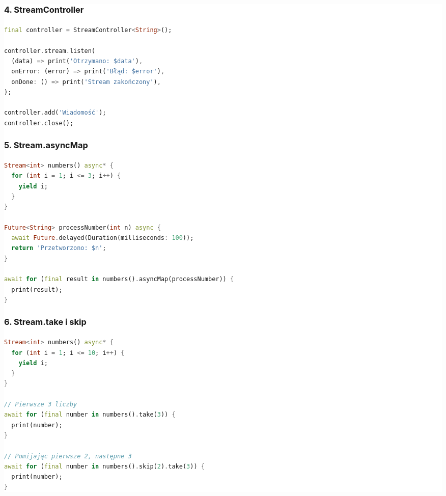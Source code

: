 ### 4. StreamController
```dart
final controller = StreamController<String>();

controller.stream.listen(
  (data) => print('Otrzymano: $data'),
  onError: (error) => print('Błąd: $error'),
  onDone: () => print('Stream zakończony'),
);

controller.add('Wiadomość');
controller.close();
```

### 5. Stream.asyncMap
```dart
Stream<int> numbers() async* {
  for (int i = 1; i <= 3; i++) {
    yield i;
  }
}

Future<String> processNumber(int n) async {
  await Future.delayed(Duration(milliseconds: 100));
  return 'Przetworzono: $n';
}

await for (final result in numbers().asyncMap(processNumber)) {
  print(result);
}
```

### 6. Stream.take i skip
```dart
Stream<int> numbers() async* {
  for (int i = 1; i <= 10; i++) {
    yield i;
  }
}

// Pierwsze 3 liczby
await for (final number in numbers().take(3)) {
  print(number);
}

// Pomijając pierwsze 2, następne 3
await for (final number in numbers().skip(2).take(3)) {
  print(number);
}
```
